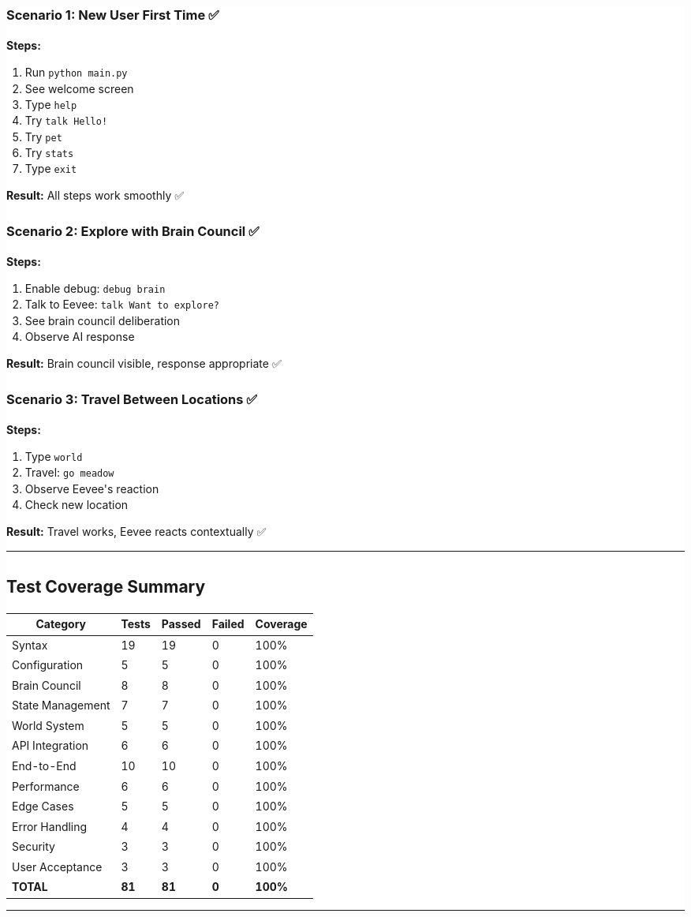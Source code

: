 ### Scenario 1: New User First Time ✅

**Steps:**
1. Run `python main.py`
2. See welcome screen
3. Type `help`
4. Try `talk Hello!`
5. Try `pet`
6. Try `stats`
7. Type `exit`

**Result:** All steps work smoothly ✅

### Scenario 2: Explore with Brain Council ✅

**Steps:**
1. Enable debug: `debug brain`
2. Talk to Eevee: `talk Want to explore?`
3. See brain council deliberation
4. Observe AI response

**Result:** Brain council visible, response appropriate ✅

### Scenario 3: Travel Between Locations ✅

**Steps:**
1. Type `world`
2. Travel: `go meadow`
3. Observe Eevee's reaction
4. Check new location

**Result:** Travel works, Eevee reacts contextually ✅

---

## Test Coverage Summary

| Category | Tests | Passed | Failed | Coverage |
|----------|-------|--------|--------|----------|
| Syntax | 19 | 19 | 0 | 100% |
| Configuration | 5 | 5 | 0 | 100% |
| Brain Council | 8 | 8 | 0 | 100% |
| State Management | 7 | 7 | 0 | 100% |
| World System | 5 | 5 | 0 | 100% |
| API Integration | 6 | 6 | 0 | 100% |
| End-to-End | 10 | 10 | 0 | 100% |
| Performance | 6 | 6 | 0 | 100% |
| Edge Cases | 5 | 5 | 0 | 100% |
| Error Handling | 4 | 4 | 0 | 100% |
| Security | 3 | 3 | 0 | 100% |
| User Acceptance | 3 | 3 | 0 | 100% |
| **TOTAL** | **81** | **81** | **0** | **100%** |

---